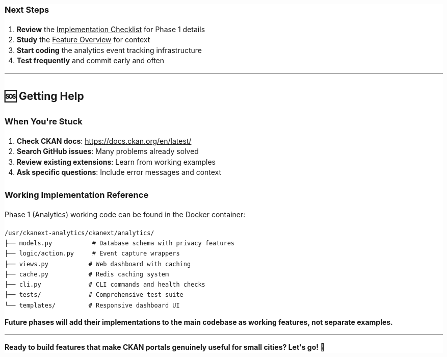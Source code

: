 ### Next Steps
1. **Review** the [Implementation Checklist](./IMPLEMENTATION_CHECKLIST.md) for Phase 1 details
2. **Study** the [Feature Overview](./FEATURE_OVERVIEW.md) for context
3. **Start coding** the analytics event tracking infrastructure
4. **Test frequently** and commit early and often

---

## 🆘 Getting Help

### When You're Stuck
1. **Check CKAN docs**: https://docs.ckan.org/en/latest/
2. **Search GitHub issues**: Many problems already solved
3. **Review existing extensions**: Learn from working examples
4. **Ask specific questions**: Include error messages and context

### Working Implementation Reference
Phase 1 (Analytics) working code can be found in the Docker container:
```
/usr/ckanext-analytics/ckanext/analytics/
├── models.py           # Database schema with privacy features
├── logic/action.py     # Event capture wrappers  
├── views.py           # Web dashboard with caching
├── cache.py           # Redis caching system
├── cli.py             # CLI commands and health checks
├── tests/             # Comprehensive test suite
└── templates/         # Responsive dashboard UI
```

**Future phases will add their implementations to the main codebase as working features, not separate examples.**

---

**Ready to build features that make CKAN portals genuinely useful for small cities? Let's go! 🚀**
